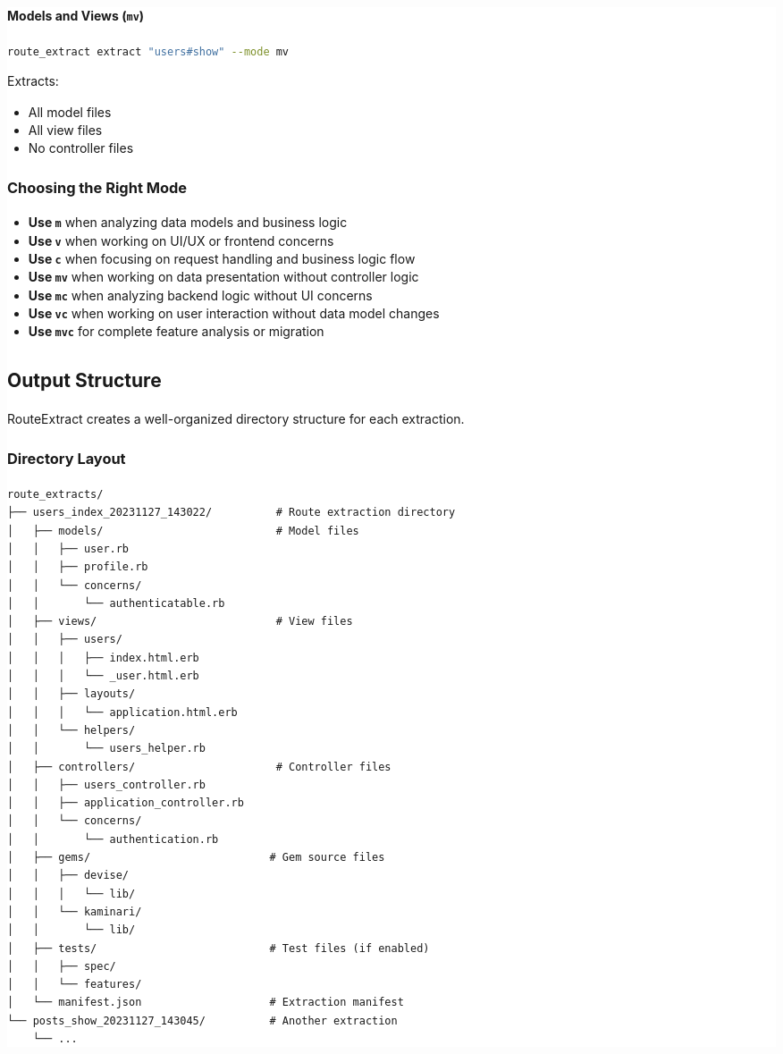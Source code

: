 #### Models and Views (`mv`)
```bash
route_extract extract "users#show" --mode mv
```
Extracts:
- All model files
- All view files
- No controller files

### Choosing the Right Mode

- **Use `m`** when analyzing data models and business logic
- **Use `v`** when working on UI/UX or frontend concerns
- **Use `c`** when focusing on request handling and business logic flow
- **Use `mv`** when working on data presentation without controller logic
- **Use `mc`** when analyzing backend logic without UI concerns
- **Use `vc`** when working on user interaction without data model changes
- **Use `mvc`** for complete feature analysis or migration

## Output Structure

RouteExtract creates a well-organized directory structure for each extraction.

### Directory Layout

```
route_extracts/
├── users_index_20231127_143022/          # Route extraction directory
│   ├── models/                           # Model files
│   │   ├── user.rb
│   │   ├── profile.rb
│   │   └── concerns/
│   │       └── authenticatable.rb
│   ├── views/                            # View files
│   │   ├── users/
│   │   │   ├── index.html.erb
│   │   │   └── _user.html.erb
│   │   ├── layouts/
│   │   │   └── application.html.erb
│   │   └── helpers/
│   │       └── users_helper.rb
│   ├── controllers/                      # Controller files
│   │   ├── users_controller.rb
│   │   ├── application_controller.rb
│   │   └── concerns/
│   │       └── authentication.rb
│   ├── gems/                            # Gem source files
│   │   ├── devise/
│   │   │   └── lib/
│   │   └── kaminari/
│   │       └── lib/
│   ├── tests/                           # Test files (if enabled)
│   │   ├── spec/
│   │   └── features/
│   └── manifest.json                    # Extraction manifest
└── posts_show_20231127_143045/          # Another extraction
    └── ...
```
